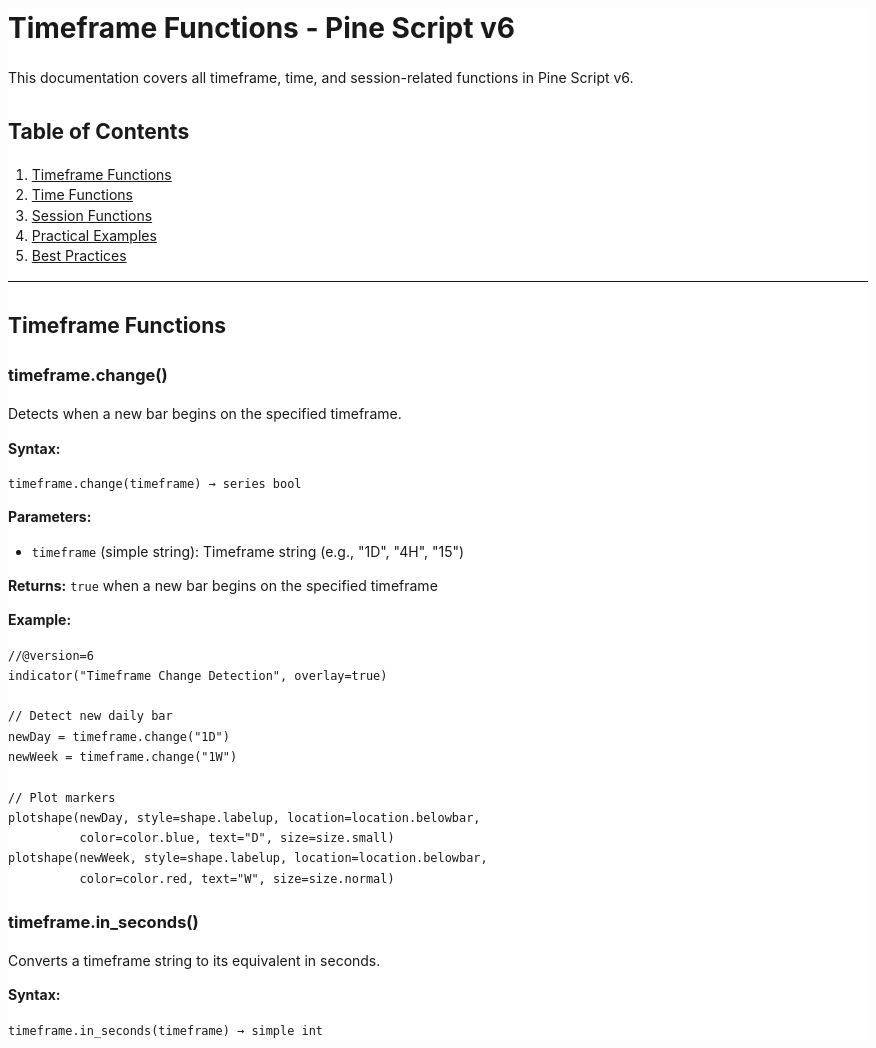 # Timeframe Functions - Pine Script v6

This documentation covers all timeframe, time, and session-related functions in Pine Script v6.

## Table of Contents

1. [Timeframe Functions](#timeframe-functions)
2. [Time Functions](#time-functions)
3. [Session Functions](#session-functions)
4. [Practical Examples](#practical-examples)
5. [Best Practices](#best-practices)

---

## Timeframe Functions

### timeframe.change()

Detects when a new bar begins on the specified timeframe.

**Syntax:**
```pinescript
timeframe.change(timeframe) → series bool
```

**Parameters:**
- `timeframe` (simple string): Timeframe string (e.g., "1D", "4H", "15")

**Returns:** `true` when a new bar begins on the specified timeframe

**Example:**
```pinescript
//@version=6
indicator("Timeframe Change Detection", overlay=true)

// Detect new daily bar
newDay = timeframe.change("1D")
newWeek = timeframe.change("1W")

// Plot markers
plotshape(newDay, style=shape.labelup, location=location.belowbar, 
          color=color.blue, text="D", size=size.small)
plotshape(newWeek, style=shape.labelup, location=location.belowbar, 
          color=color.red, text="W", size=size.normal)
```

### timeframe.in_seconds()

Converts a timeframe string to its equivalent in seconds.

**Syntax:**
```pinescript
timeframe.in_seconds(timeframe) → simple int
```

